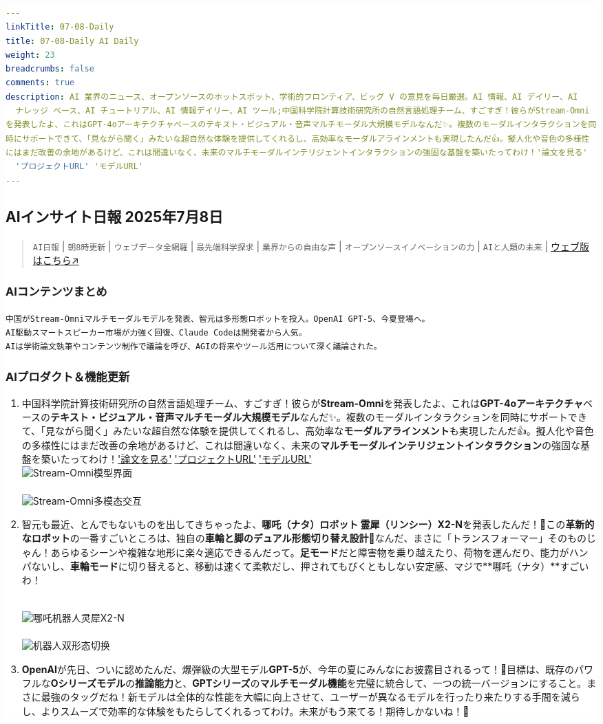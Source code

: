 ```yaml
---
linkTitle: 07-08-Daily
title: 07-08-Daily AI Daily
weight: 23
breadcrumbs: false
comments: true
description: AI 業界のニュース、オープンソースのホットスポット、学術的フロンティア、ビッグ V の意見を毎日厳選。AI 情報、AI デイリー、AI
  ナレッジ ベース、AI チュートリアル、AI 情報デイリー、AI ツール;中国科学院計算技術研究所の自然言語処理チーム、すごすぎ！彼らがStream-Omniを発表したよ、これはGPT-4oアーキテクチャベースのテキスト・ビジュアル・音声マルチモーダル大規模モデルなんだ✨。複数のモーダルインタラクションを同時にサポートできて、「見ながら聞く」みたいな超自然な体験を提供してくれるし、高効率なモーダルアラインメントも実現したんだ👍。擬人化や音色の多様性にはまだ改善の余地があるけど、これは間違いなく、未来のマルチモーダルインテリジェントインタラクションの強固な基盤を築いたってわけ！'論文を見る'
  'プロジェクトURL' 'モデルURL'
---
```

## AIインサイト日報 2025年7月8日

> `AI日報` | `朝8時更新` | `ウェブデータ全網羅` | `最先端科学探求` | `業界からの自由な声` | `オープンソースイノベーションの力` | `AIと人類の未来` | [ウェブ版はこちら↗️](https://ai.hubtoday.app/)

### **AIコンテンツまとめ**

```
中国がStream-Omniマルチモーダルモデルを発表、智元は多形態ロボットを投入。OpenAI GPT-5、今夏登場へ。
AI駆動スマートスピーカー市場が力強く回復、Claude Codeは開発者から人気。
AIは学術論文執筆やコンテンツ制作で議論を呼び、AGIの将来やツール活用について深く議論された。
```

### AIプロダクト＆機能更新
1. 中国科学院計算技術研究所の自然言語処理チーム、すごすぎ！彼らが**Stream-Omni**を発表したよ、これは**GPT-4oアーキテクチャ**ベースの**テキスト・ビジュアル・音声マルチモーダル大規模モデル**なんだ✨。複数のモーダルインタラクションを同時にサポートできて、「見ながら聞く」みたいな超自然な体験を提供してくれるし、高効率な**モーダルアラインメント**も実現したんだ👍。擬人化や音色の多様性にはまだ改善の余地があるけど、これは間違いなく、未来の**マルチモーダルインテリジェントインタラクション**の強固な基盤を築いたってわけ！['論文を見る'](https://arxiv.org/abs/2506.13642) ['プロジェクトURL'](https://github.com/ictnlp/Stream-Omni) ['モデルURL'](https://huggingface.co/ICTNLP/stream-omni-8b)
    <br/> ![Stream-Omni模型界面](https://cdn.jsdelivr.net/gh/justlovemaki/imagehub@main/assets/2025/07/news_01jzjv3a7heejvjktb054mtwzz.png) <br/>
    <br/> ![Stream-Omni多模态交互](https://cdn.jsdelivr.net/gh/justlovemaki/imagehub@main/assets/2025/07/news_01jzjv3c6eefz9ame1nnbgn3ny.png) <br/>

2. 智元も最近、とんでもないものを出してきちゃったよ、**哪吒（ナタ）ロボット 霊犀（リンシー）X2-N**を発表したんだ！🤖この**革新的なロボット**の一番すごいところは、独自の**車輪と脚のデュアル形態切り替え設計**🤩なんだ、まさに「トランスフォーマー」そのものじゃん！あらゆるシーンや複雑な地形に楽々適応できるんだって。**足モード**だと障害物を乗り越えたり、荷物を運んだり、能力がハンパないし、**車輪モード**に切り替えると、移動は速くて柔軟だし、押されてもびくともしない安定感、マジで**哪吒（ナタ）**すごいわ！

    <br/> ![哪吒机器人灵犀X2-N](https://cdn.jsdelivr.net/gh/justlovemaki/imagehub@main/assets/2025/07/news_01jzjv3fcqfc89fch10favq01p.png) <br/>
    <br/> ![机器人双形态切换](https://cdn.jsdelivr.net/gh/justlovemaki/imagehub@main/assets/2025/07/news_01jzjv3js3eh18y248cffmf59t.png) <br/>

3. **OpenAI**が先日、ついに認めたんだ、爆弾級の大型モデル**GPT-5**が、今年の夏にみんなにお披露目されるって！🤩目標は、既存のパワフルな**Oシリーズモデル**の**推論能力**と、**GPTシリーズ**の**マルチモーダル機能**を完璧に統合して、一つの統一バージョンにすること。まさに最強のタッグだね！新モデルは全体的な性能を大幅に向上させて、ユーザーが異なるモデルを行ったり来たりする手間を減らし、よりスムーズで効率的な体験をもたらしてくれるってわけ。未来がもう来てる！期待しかないね！🚀
